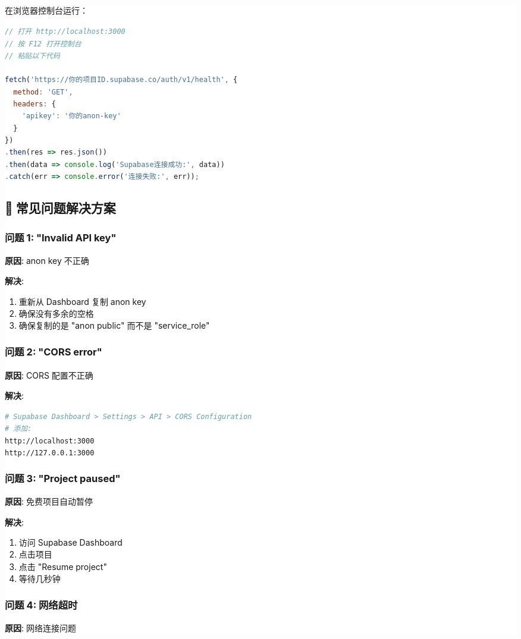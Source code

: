 在浏览器控制台运行：

```javascript
// 打开 http://localhost:3000
// 按 F12 打开控制台
// 粘贴以下代码

fetch('https://你的项目ID.supabase.co/auth/v1/health', {
  method: 'GET',
  headers: {
    'apikey': '你的anon-key'
  }
})
.then(res => res.json())
.then(data => console.log('Supabase连接成功:', data))
.catch(err => console.error('连接失败:', err));
```

## 🔧 常见问题解决方案

### 问题 1: "Invalid API key"

**原因**: anon key 不正确

**解决**:
1. 重新从 Dashboard 复制 anon key
2. 确保没有多余的空格
3. 确保复制的是 "anon public" 而不是 "service_role"

### 问题 2: "CORS error"

**原因**: CORS 配置不正确

**解决**:
```bash
# Supabase Dashboard > Settings > API > CORS Configuration
# 添加:
http://localhost:3000
http://127.0.0.1:3000
```

### 问题 3: "Project paused"

**原因**: 免费项目自动暂停

**解决**:
1. 访问 Supabase Dashboard
2. 点击项目
3. 点击 "Resume project"
4. 等待几秒钟

### 问题 4: 网络超时

**原因**: 网络连接问题
